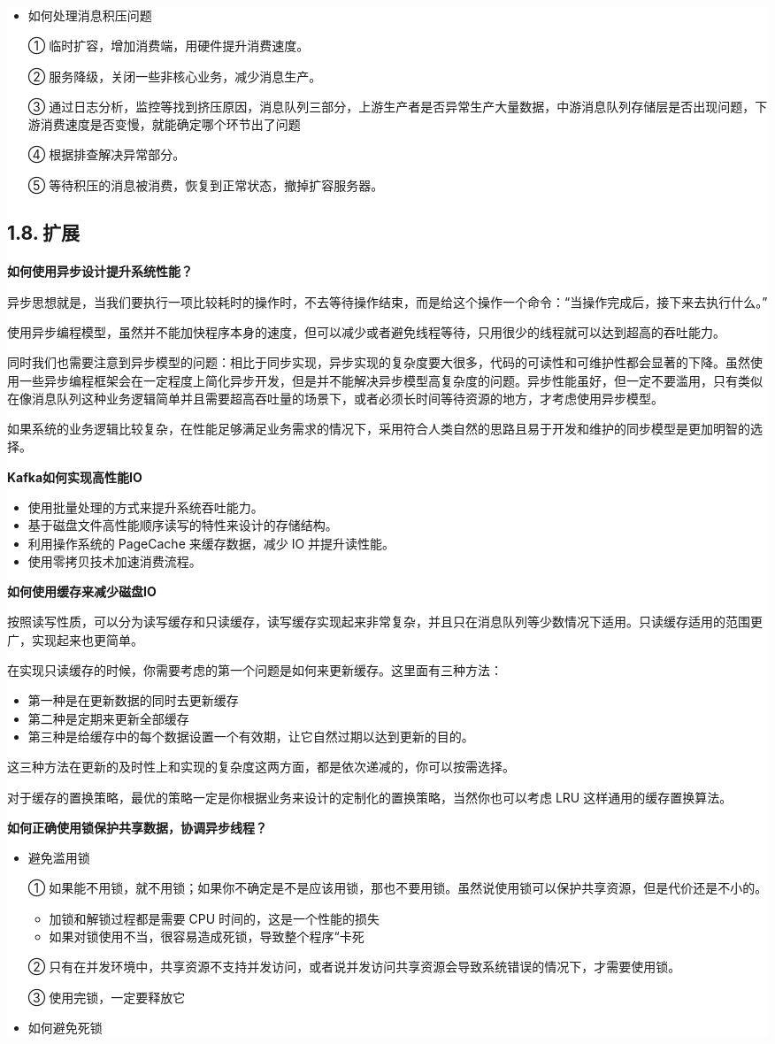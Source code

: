   

- 如何处理消息积压问题

  ① 临时扩容，增加消费端，用硬件提升消费速度。 

  ② 服务降级，关闭一些非核心业务，减少消息生产。

  ③ 通过日志分析，监控等找到挤压原因，消息队列三部分，上游生产者是否异常生产大量数据，中游消息队列存储层是否出现问题，下游消费速度是否变慢，就能确定哪个环节出了问题 

  ④ 根据排查解决异常部分。

  ⑤ 等待积压的消息被消费，恢复到正常状态，撤掉扩容服务器。
  
## 1.8. 扩展

**如何使用异步设计提升系统性能？**

异步思想就是，当我们要执行一项比较耗时的操作时，不去等待操作结束，而是给这个操作一个命令：“当操作完成后，接下来去执行什么。”

使用异步编程模型，虽然并不能加快程序本身的速度，但可以减少或者避免线程等待，只用很少的线程就可以达到超高的吞吐能力。

同时我们也需要注意到异步模型的问题：相比于同步实现，异步实现的复杂度要大很多，代码的可读性和可维护性都会显著的下降。虽然使用一些异步编程框架会在一定程度上简化异步开发，但是并不能解决异步模型高复杂度的问题。异步性能虽好，但一定不要滥用，只有类似在像消息队列这种业务逻辑简单并且需要超高吞吐量的场景下，或者必须长时间等待资源的地方，才考虑使用异步模型。

如果系统的业务逻辑比较复杂，在性能足够满足业务需求的情况下，采用符合人类自然的思路且易于开发和维护的同步模型是更加明智的选择。

**Kafka如何实现高性能IO**

- 使用批量处理的方式来提升系统吞吐能力。
- 基于磁盘文件高性能顺序读写的特性来设计的存储结构。
- 利用操作系统的 PageCache 来缓存数据，减少 IO 并提升读性能。
- 使用零拷贝技术加速消费流程。

**如何使用缓存来减少磁盘IO**

 按照读写性质，可以分为读写缓存和只读缓存，读写缓存实现起来非常复杂，并且只在消息队列等少数情况下适用。只读缓存适用的范围更广，实现起来也更简单。

在实现只读缓存的时候，你需要考虑的第一个问题是如何来更新缓存。这里面有三种方法：

- 第一种是在更新数据的同时去更新缓存
- 第二种是定期来更新全部缓存
- 第三种是给缓存中的每个数据设置一个有效期，让它自然过期以达到更新的目的。

这三种方法在更新的及时性上和实现的复杂度这两方面，都是依次递减的，你可以按需选择。

对于缓存的置换策略，最优的策略一定是你根据业务来设计的定制化的置换策略，当然你也可以考虑 LRU 这样通用的缓存置换算法。

**如何正确使用锁保护共享数据，协调异步线程？**

- 避免滥用锁

  ① 如果能不用锁，就不用锁；如果你不确定是不是应该用锁，那也不要用锁。虽然说使用锁可以保护共享资源，但是代价还是不小的。

  - 加锁和解锁过程都是需要 CPU 时间的，这是一个性能的损失
  - 如果对锁使用不当，很容易造成死锁，导致整个程序“卡死

  ② 只有在并发环境中，共享资源不支持并发访问，或者说并发访问共享资源会导致系统错误的情况下，才需要使用锁。

  ③ 使用完锁，一定要释放它

- 如何避免死锁
